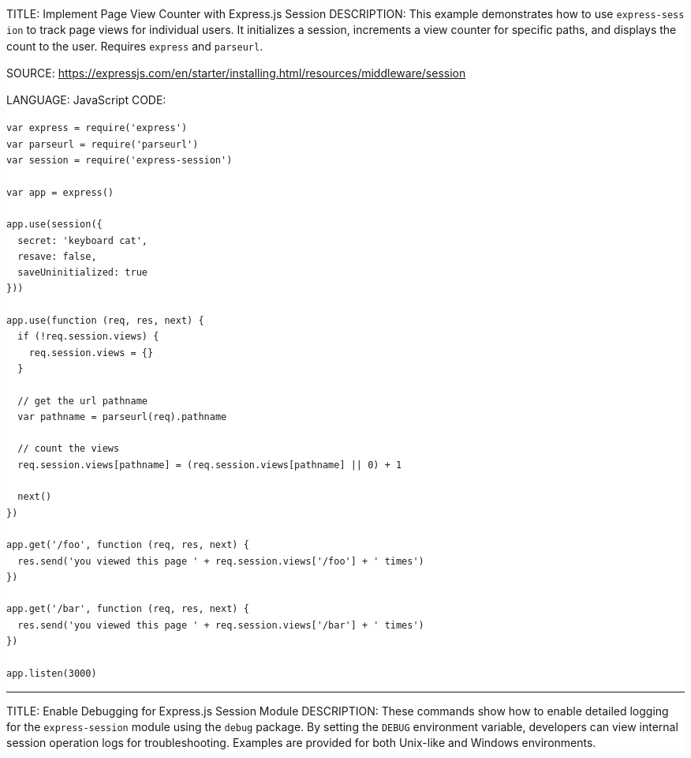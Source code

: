 
TITLE: Implement Page View Counter with Express.js Session
DESCRIPTION: This example demonstrates how to use `express-session` to track page views for individual users. It initializes a session, increments a view counter for specific paths, and displays the count to the user. Requires `express` and `parseurl`.

SOURCE: https://expressjs.com/en/starter/installing.html/resources/middleware/session

LANGUAGE: JavaScript
CODE:

```
var express = require('express')
var parseurl = require('parseurl')
var session = require('express-session')

var app = express()

app.use(session({
  secret: 'keyboard cat',
  resave: false,
  saveUninitialized: true
}))

app.use(function (req, res, next) {
  if (!req.session.views) {
    req.session.views = {}
  }

  // get the url pathname
  var pathname = parseurl(req).pathname

  // count the views
  req.session.views[pathname] = (req.session.views[pathname] || 0) + 1

  next()
})

app.get('/foo', function (req, res, next) {
  res.send('you viewed this page ' + req.session.views['/foo'] + ' times')
})

app.get('/bar', function (req, res, next) {
  res.send('you viewed this page ' + req.session.views['/bar'] + ' times')
})

app.listen(3000)
```

---

TITLE: Enable Debugging for Express.js Session Module
DESCRIPTION: These commands show how to enable detailed logging for the `express-session` module using the `debug` package. By setting the `DEBUG` environment variable, developers can view internal session operation logs for troubleshooting. Examples are provided for both Unix-like and Windows environments.
